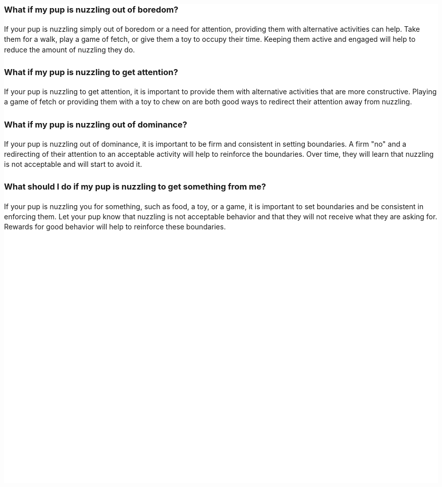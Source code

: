 <h3>What if my pup is nuzzling out of boredom?</h3>

<p>If your pup is nuzzling simply out of boredom or a need for attention, providing them with alternative activities can help. Take them for a walk, play a game of fetch, or give them a toy to occupy their time. Keeping them active and engaged will help to reduce the amount of nuzzling they do.</p>

<h3>What if my pup is nuzzling to get attention?</h3>

<p>If your pup is nuzzling to get attention, it is important to provide them with alternative activities that are more constructive. Playing a game of fetch or providing them with a toy to chew on are both good ways to redirect their attention away from nuzzling.</p>

<h3>What if my pup is nuzzling out of dominance?</h3>

<p>If your pup is nuzzling out of dominance, it is important to be firm and consistent in setting boundaries. A firm "no" and a redirecting of their attention to an acceptable activity will help to reinforce the boundaries. Over time, they will learn that nuzzling is not acceptable and will start to avoid it.</p>

<h3>What should I do if my pup is nuzzling to get something from me?</h3>

<p>If your pup is nuzzling you for something, such as food, a toy, or a game, it is important to set boundaries and be consistent in enforcing them. Let your pup know that nuzzling is not acceptable behavior and that they will not receive what they are asking for. Rewards for good behavior will help to reinforce these boundaries.</p>

<div style="position: relative; padding-bottom: 56.25%; overflow: hidden"><iframe src="https://www.youtube.com/embed/sBFYYz7t_C8" frameborder="0" allow="accelerometer; autoplay; clipboard-write; encrypted-media; gyroscope; picture-in-picture; web-share" allowfullscreen style="position: absolute; top: 0; left: 0; width: 100%; height: 100%;"></iframe>
</div>
